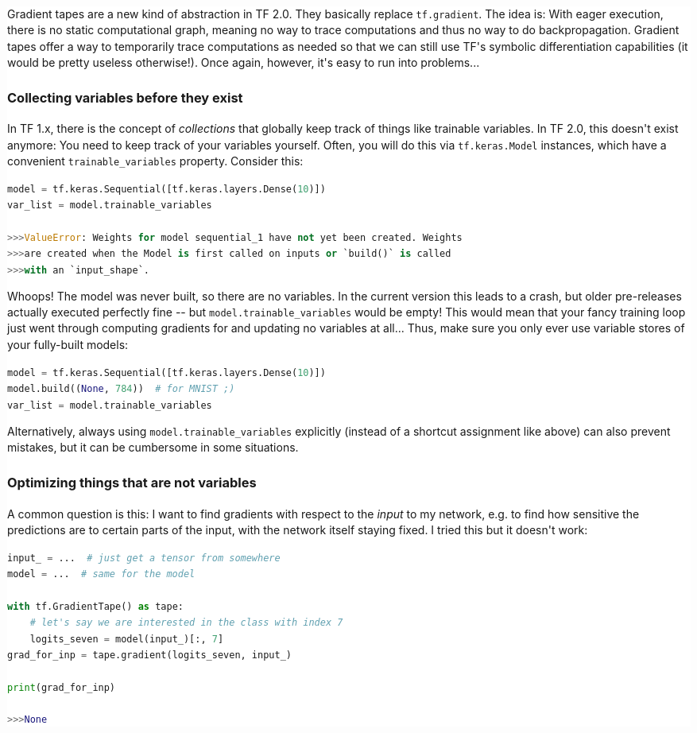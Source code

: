 Gradient tapes are a new kind of abstraction in TF 2.0. They basically replace 
`tf.gradient`. The idea is: With eager execution, there is no static 
computational graph, meaning no way to trace computations and thus no way to do 
backpropagation. Gradient tapes offer a way to temporarily trace computations as
needed so that we can still use TF's symbolic differentiation capabilities (it 
would be pretty useless otherwise!). Once again, however, it's easy to run into 
problems...

### Collecting variables before they exist
In TF 1.x, there is the concept of _collections_ that globally keep track of
things like trainable variables. In TF 2.0, this doesn't exist anymore: You need
to keep track of your variables yourself. Often, you will do this via 
`tf.keras.Model` instances, which have a convenient `trainable_variables` 
property. Consider this:

```python
model = tf.keras.Sequential([tf.keras.layers.Dense(10)])
var_list = model.trainable_variables

>>>ValueError: Weights for model sequential_1 have not yet been created. Weights
>>>are created when the Model is first called on inputs or `build()` is called 
>>>with an `input_shape`.
```

Whoops! The model was never built, so there are no variables. In the current 
version this leads to a crash, but older pre-releases actually executed 
perfectly fine -- but `model.trainable_variables` would be empty! This would 
mean that your fancy training loop just went through computing gradients for and
updating no variables at all... Thus, make sure you only ever use variable 
stores of your fully-built models:

```python
model = tf.keras.Sequential([tf.keras.layers.Dense(10)])
model.build((None, 784))  # for MNIST ;)
var_list = model.trainable_variables
```

Alternatively, always using `model.trainable_variables` explicitly (instead of a
shortcut assignment like above) can also prevent mistakes, but it can be
cumbersome in some situations.

### Optimizing things that are not variables
A common question is this: I want to find gradients with respect to the _input_ 
to my network, e.g. to find how sensitive the predictions are to certain parts
of the input, with the network itself staying fixed. I tried this but it doesn't
work:

```python
input_ = ...  # just get a tensor from somewhere
model = ...  # same for the model

with tf.GradientTape() as tape:
    # let's say we are interested in the class with index 7
    logits_seven = model(input_)[:, 7]
grad_for_inp = tape.gradient(logits_seven, input_)

print(grad_for_inp)

>>>None
```


[^1]: In this case, simply removing the decorator and using 
[^2]: This is likely another case 
[^3]: Although to be precise, this specific error is due to a different reason.